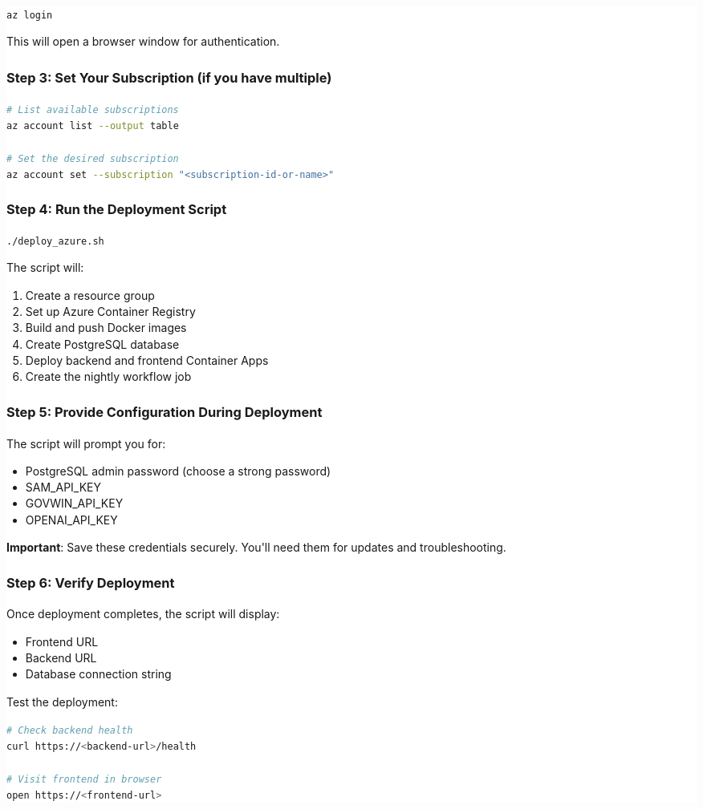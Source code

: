 ```bash
az login
```

This will open a browser window for authentication.

### Step 3: Set Your Subscription (if you have multiple)

```bash
# List available subscriptions
az account list --output table

# Set the desired subscription
az account set --subscription "<subscription-id-or-name>"
```

### Step 4: Run the Deployment Script

```bash
./deploy_azure.sh
```

The script will:
1. Create a resource group
2. Set up Azure Container Registry
3. Build and push Docker images
4. Create PostgreSQL database
5. Deploy backend and frontend Container Apps
6. Create the nightly workflow job

### Step 5: Provide Configuration During Deployment

The script will prompt you for:
- PostgreSQL admin password (choose a strong password)
- SAM_API_KEY
- GOVWIN_API_KEY
- OPENAI_API_KEY

**Important**: Save these credentials securely. You'll need them for updates and troubleshooting.

### Step 6: Verify Deployment

Once deployment completes, the script will display:
- Frontend URL
- Backend URL
- Database connection string

Test the deployment:

```bash
# Check backend health
curl https://<backend-url>/health

# Visit frontend in browser
open https://<frontend-url>
```
